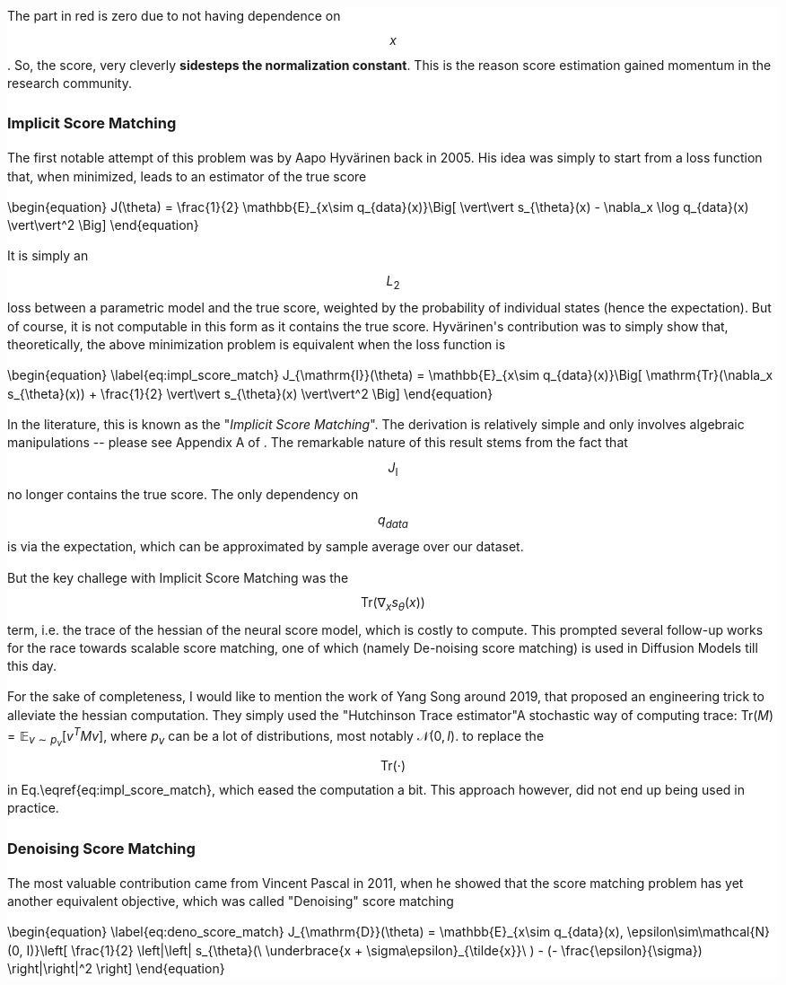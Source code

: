 The part in red is zero due to not having dependence on $$x$$. So, the score, very cleverly **sidesteps the normalization constant**. This is the reason score estimation gained momentum in the research community.

### Implicit Score Matching

The first notable attempt of this problem was by Aapo Hyvärinen<d-cite key="hyvarinen05a"></d-cite> back in 2005. His idea was simply to start from a loss function that, when minimized, leads to an estimator of the true score

\begin{equation}
J(\theta) = \frac{1}{2} \mathbb{E}_{x\sim q\_{data}(x)}\Big[ \vert\vert s\_{\theta}(x) - \nabla_x \log q\_{data}(x) \vert\vert^2 \Big]
\end{equation}

It is simply an $$L_2$$ loss between a parametric model and the true score, weighted by the probability of individual states (hence the expectation). But of course, it is not computable in this form as it contains the true score. Hyvärinen's contribution was to simply show that, theoretically, the above minimization problem is equivalent when the loss function is

\begin{equation} \label{eq:impl_score_match}
J_{\mathrm{I}}(\theta) = \mathbb{E}_{x\sim q\_{data}(x)}\Big[ \mathrm{Tr}(\nabla\_x s\_{\theta}(x)) + \frac{1}{2} \vert\vert s\_{\theta}(x) \vert\vert^2 \Big]
\end{equation}

In the literature, this is known as the "_Implicit Score Matching_". The derivation is relatively simple and only involves algebraic manipulations -- please see Appendix A of <d-cite key="hyvarinen05a"></d-cite>. The remarkable nature of this result stems from the fact that $$J_{\mathrm{I}}$$ no longer contains the true score. The only dependency on $$q_{data}$$ is via the expectation, which can be approximated by sample average over our dataset.

But the key challege with Implicit Score Matching was the $$\mathrm{Tr}(\nabla_x s_{\theta}(x))$$ term, i.e. the trace of the hessian of the neural score model, which is costly to compute. This prompted several follow-up works for the race towards scalable score matching, one of which (namely De-noising score matching) is used in Diffusion Models till this day.

For the sake of completeness, I would like to mention the work <d-cite key="song2020sliced"></d-cite> of Yang Song around 2019, that proposed an engineering trick to alleviate the hessian computation. They simply used the "Hutchinson Trace estimator"<d-footnote>A stochastic way of computing trace: $\mathrm{Tr}(M) = \mathbb{E}_{v\sim p_v} \Big[ v^T M v \Big]$, where $p_v$ can be a lot of distributions, most notably $\mathcal{N}(0, I)$.</d-footnote> to replace the $$\mathrm{Tr}(\cdot)$$ in Eq.\eqref{eq:impl_score_match}, which eased the computation a bit. This approach however, did not end up being used in practice.

### Denoising Score Matching

The most valuable contribution came from Vincent Pascal in 2011, when he showed <d-cite key="vincent2011connection"></d-cite> that the score matching problem has yet another equivalent objective, which was called "Denoising" score matching

\begin{equation} \label{eq:deno_score_match}
J_{\mathrm{D}}(\theta) = \mathbb{E}_{x\sim q\_{data}(x), \epsilon\sim\mathcal{N}(0, I)}\left[ \frac{1}{2} \left|\left| s\_{\theta}(\ \underbrace{x + \sigma\epsilon}\_{\tilde{x}}\ ) - (- \frac{\epsilon}{\sigma}) \right|\right|^2 \right]
\end{equation}
